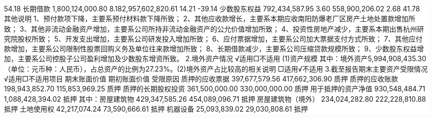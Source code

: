 54.18
长期借款
1,800,124,000.80
8.182,957,602,820.61
14.21
-39.14
少数股东权益
792,434,587.95
3.60
558,900,206.02
2.68
41.78
其他说明
1、预付款项下降，主要系预付材料款下降所致；
2、其他应收款增长，主要系本期应收南阳防爆老厂区房产土地处置款增加所致；
3、其他非流动金融资产增加，主要系公司所持非流动金融资产的公允价值增加所致；
4、投资性房地产减少，主要系本期出售杭州研究院股权所致；
5、开发支出增加，主要系公司研发投入增加所致；
6、应付票据增加，主要系公司加大票据支付方式所致；
7、其他应付款增加，主要系公司限制性股票回购义务及单位往来款增加所致；
8、长期借款减少，主要系公司压缩贷款规模所致；
9、少数股东权益增加，主要系公司控股子公司盈利增加及少数股东增资所致。
2.境外资产情况
√适用□不适用
(1)资产规模
其中：境外资产5,994,908,435.30（单位：元币种：人民币），占总资产的比例为27.23%。(2)境外资产占比较高的相关说明
□适用√不适用
3.截至报告期末主要资产受限情况
√适用□不适用项目
期末账面价值
期初账面价值
受限原因
质押的应收票据
397,677,579.56
417,662,306.90
质押
质押的应收账款
198,943,852.70
115,853,969.25
质押
质押的长期股权投资
361,500,000.00
330,000,000.00
质押
用于抵押的资产净值
930,548,484.71
1,088,428,394.02
抵押
其中：房屋建筑物
429,347,585.26
454,089,096.71
抵押
房屋建筑物（境外）
234,024,282.80
222,228,810.88
抵押
土地使用权
42,217,074.24
73,590,666.61
抵押
机器设备
25,093,839.02
29,030,808.61
抵押